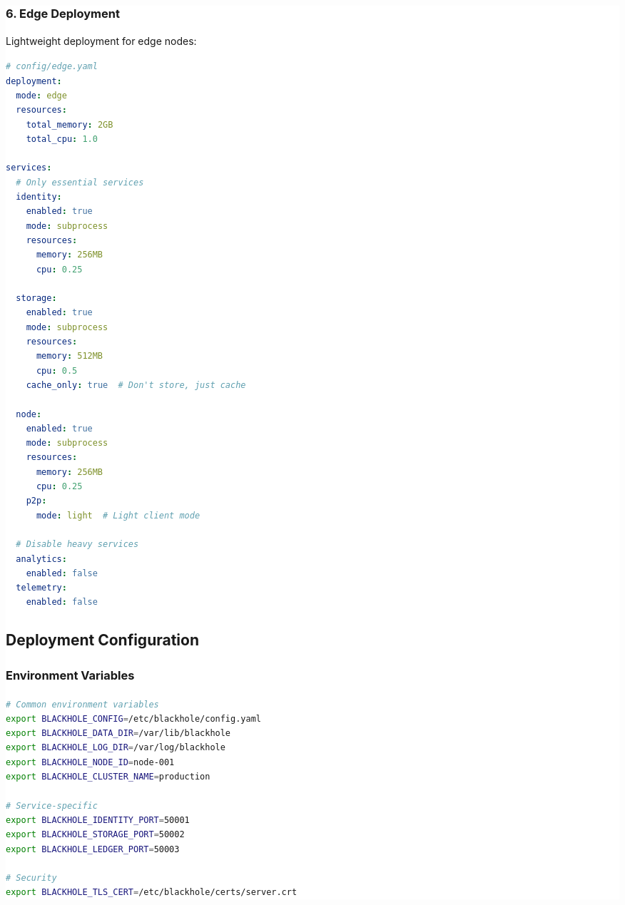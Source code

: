 ### 6. Edge Deployment

Lightweight deployment for edge nodes:

```yaml
# config/edge.yaml
deployment:
  mode: edge
  resources:
    total_memory: 2GB
    total_cpu: 1.0
    
services:
  # Only essential services
  identity:
    enabled: true
    mode: subprocess
    resources:
      memory: 256MB
      cpu: 0.25
      
  storage:
    enabled: true
    mode: subprocess
    resources:
      memory: 512MB
      cpu: 0.5
    cache_only: true  # Don't store, just cache
    
  node:
    enabled: true
    mode: subprocess
    resources:
      memory: 256MB
      cpu: 0.25
    p2p:
      mode: light  # Light client mode
      
  # Disable heavy services
  analytics:
    enabled: false
  telemetry:
    enabled: false
```

## Deployment Configuration

### Environment Variables

```bash
# Common environment variables
export BLACKHOLE_CONFIG=/etc/blackhole/config.yaml
export BLACKHOLE_DATA_DIR=/var/lib/blackhole
export BLACKHOLE_LOG_DIR=/var/log/blackhole
export BLACKHOLE_NODE_ID=node-001
export BLACKHOLE_CLUSTER_NAME=production

# Service-specific
export BLACKHOLE_IDENTITY_PORT=50001
export BLACKHOLE_STORAGE_PORT=50002
export BLACKHOLE_LEDGER_PORT=50003

# Security
export BLACKHOLE_TLS_CERT=/etc/blackhole/certs/server.crt
```